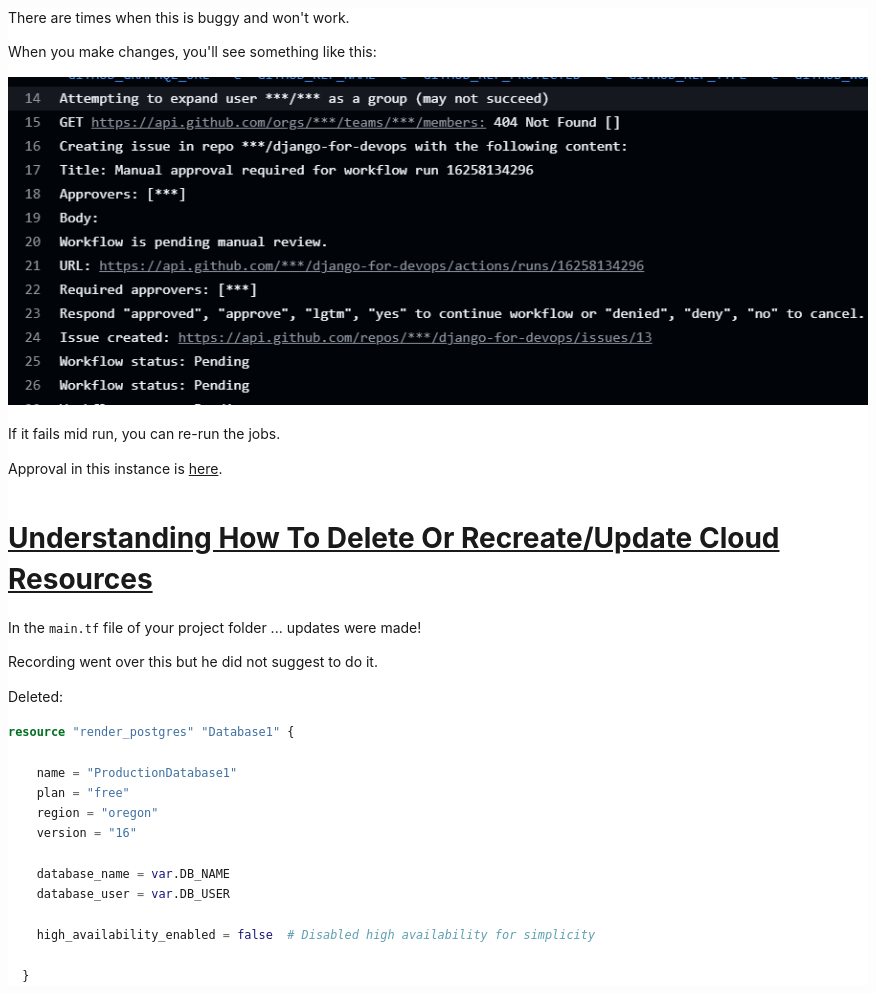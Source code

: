 There are times when this is buggy and won't work.

When you make changes, you'll see something like this:

![approval issue waiting](/IMGs/section-10/10-waiting-approval-via-pr.png)

If it fails mid run, you can re-run the jobs.

Approval in this instance is [here](https://github.com/ProsperousHeart/django-for-devops/issues/13).

# [Understanding How To Delete Or Recreate/Update Cloud Resources](http://udemy.com/course/python-django-for-devops-terraform-render-docker-cicd/learn/lecture/49870567#overview)

In the `main.tf` file of your project folder ... updates were made!

Recording went over this but he did not suggest to do it.

Deleted:

```terraform
resource "render_postgres" "Database1" {

    name = "ProductionDatabase1"
    plan = "free"       
    region = "oregon"      
    version = "16"

    database_name = var.DB_NAME
    database_user = var.DB_USER

    high_availability_enabled = false  # Disabled high availability for simplicity

  }
```
